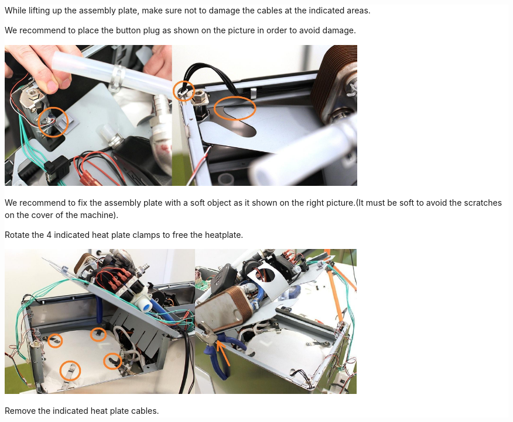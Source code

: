 While lifting up the assembly plate, make sure not to damage the cables
at the indicated areas.

We recommend to place the button plug as shown on the picture in order
to avoid damage.

<img src="./E127 - Boil temperature switch//media/image5.jpg" style="width:6.26772in;height:2.51389in" alt="Forralo oldali fozolap szereles 16.jpg" />

We recommend to fix the assembly plate with a soft object as it shown on
the right picture.(It must be soft to avoid the scratches on the cover
of the machine).

Rotate the 4 indicated heat plate clamps to free the heatplate.

<img src="./E127 - Boil temperature switch//media/image10.jpg" style="width:6.26772in;height:2.58333in" alt="Forralo oldali fozolap szereles 17.jpg" />

Remove the indicated heat plate cables.
